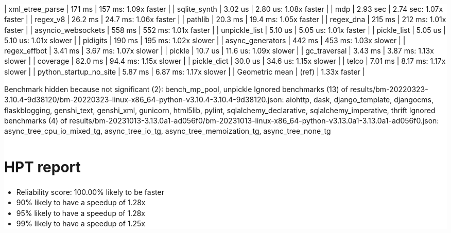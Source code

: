 | xml_etree_parse          | 171 ms                                                 | 157 ms: 1.09x faster                                       |
| sqlite_synth             | 3.02 us                                                | 2.80 us: 1.08x faster                                      |
| mdp                      | 2.93 sec                                               | 2.74 sec: 1.07x faster                                     |
| regex_v8                 | 26.2 ms                                                | 24.7 ms: 1.06x faster                                      |
| pathlib                  | 20.3 ms                                                | 19.4 ms: 1.05x faster                                      |
| regex_dna                | 215 ms                                                 | 212 ms: 1.01x faster                                       |
| asyncio_websockets       | 558 ms                                                 | 552 ms: 1.01x faster                                       |
| unpickle_list            | 5.10 us                                                | 5.05 us: 1.01x faster                                      |
| pickle_list              | 5.05 us                                                | 5.10 us: 1.01x slower                                      |
| pidigits                 | 190 ms                                                 | 195 ms: 1.02x slower                                       |
| async_generators         | 442 ms                                                 | 453 ms: 1.03x slower                                       |
| regex_effbot             | 3.41 ms                                                | 3.67 ms: 1.07x slower                                      |
| pickle                   | 10.7 us                                                | 11.6 us: 1.09x slower                                      |
| gc_traversal             | 3.43 ms                                                | 3.87 ms: 1.13x slower                                      |
| coverage                 | 82.0 ms                                                | 94.4 ms: 1.15x slower                                      |
| pickle_dict              | 30.0 us                                                | 34.6 us: 1.15x slower                                      |
| telco                    | 7.01 ms                                                | 8.17 ms: 1.17x slower                                      |
| python_startup_no_site   | 5.87 ms                                                | 6.87 ms: 1.17x slower                                      |
| Geometric mean           | (ref)                                                  | 1.33x faster                                               |

Benchmark hidden because not significant (2): bench_mp_pool, unpickle
Ignored benchmarks (13) of results/bm-20220323-3.10.4-9d38120/bm-20220323-linux-x86_64-python-v3.10.4-3.10.4-9d38120.json: aiohttp, dask, django_template, djangocms, flaskblogging, genshi_text, genshi_xml, gunicorn, html5lib, pylint, sqlalchemy_declarative, sqlalchemy_imperative, thrift
Ignored benchmarks (4) of results/bm-20231013-3.13.0a1-ad056f0/bm-20231013-linux-x86_64-python-v3.13.0a1-3.13.0a1-ad056f0.json: async_tree_cpu_io_mixed_tg, async_tree_io_tg, async_tree_memoization_tg, async_tree_none_tg


# HPT report

- Reliability score: 100.00% likely to be faster
- 90% likely to have a speedup of 1.28x
- 95% likely to have a speedup of 1.28x
- 99% likely to have a speedup of 1.25x
